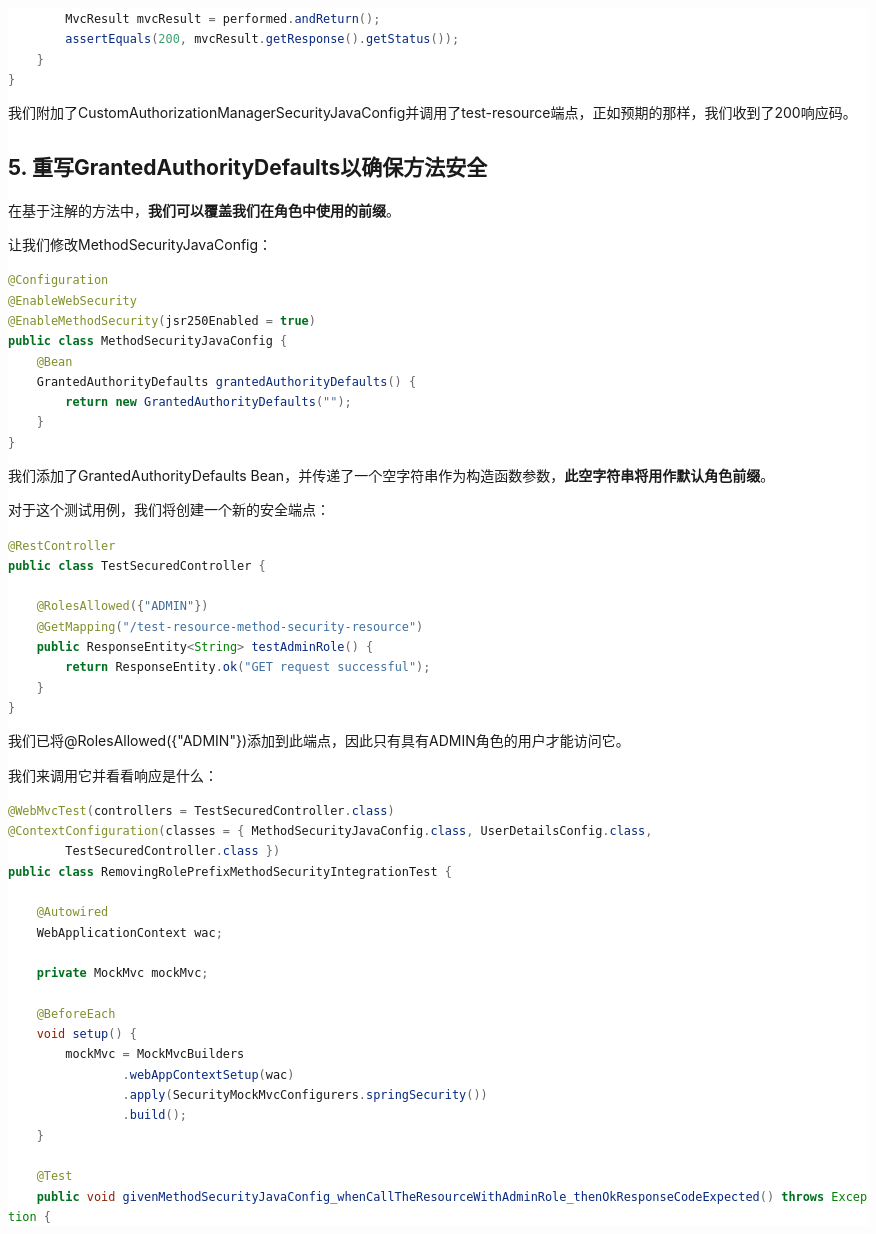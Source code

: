 ```java
        MvcResult mvcResult = performed.andReturn();
        assertEquals(200, mvcResult.getResponse().getStatus());
    }
}
```

我们附加了CustomAuthorizationManagerSecurityJavaConfig并调用了test-resource端点，正如预期的那样，我们收到了200响应码。

## 5. 重写GrantedAuthorityDefaults以确保方法安全

在基于注解的方法中，**我们可以覆盖我们在角色中使用的前缀**。

让我们修改MethodSecurityJavaConfig：

```java
@Configuration
@EnableWebSecurity
@EnableMethodSecurity(jsr250Enabled = true)
public class MethodSecurityJavaConfig {
    @Bean
    GrantedAuthorityDefaults grantedAuthorityDefaults() {
        return new GrantedAuthorityDefaults("");
    }
}
```

我们添加了GrantedAuthorityDefaults Bean，并传递了一个空字符串作为构造函数参数，**此空字符串将用作默认角色前缀**。

对于这个测试用例，我们将创建一个新的安全端点：

```java
@RestController
public class TestSecuredController {

    @RolesAllowed({"ADMIN"})
    @GetMapping("/test-resource-method-security-resource")
    public ResponseEntity<String> testAdminRole() {
        return ResponseEntity.ok("GET request successful");
    }
}
```

我们已将@RolesAllowed({"ADMIN"})添加到此端点，因此只有具有ADMIN角色的用户才能访问它。

我们来调用它并看看响应是什么：

```java
@WebMvcTest(controllers = TestSecuredController.class)
@ContextConfiguration(classes = { MethodSecurityJavaConfig.class, UserDetailsConfig.class,
        TestSecuredController.class })
public class RemovingRolePrefixMethodSecurityIntegrationTest {

    @Autowired
    WebApplicationContext wac;

    private MockMvc mockMvc;

    @BeforeEach
    void setup() {
        mockMvc = MockMvcBuilders
                .webAppContextSetup(wac)
                .apply(SecurityMockMvcConfigurers.springSecurity())
                .build();
    }

    @Test
    public void givenMethodSecurityJavaConfig_whenCallTheResourceWithAdminRole_thenOkResponseCodeExpected() throws Exception {
```